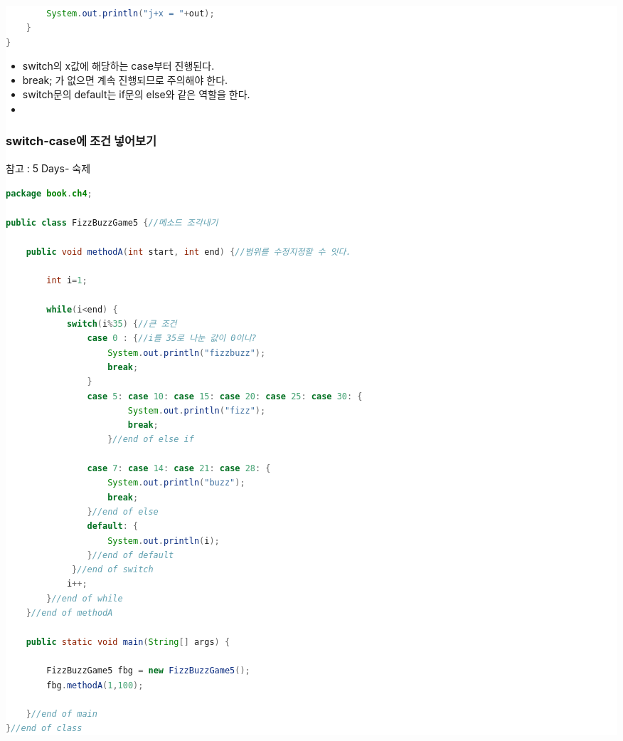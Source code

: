```java
		System.out.println("j+x = "+out);	
	}
}
```

* switch의 x값에 해당하는 case부터 진행된다.
* break; 가 없으면 계속 진행되므로 주의해야 한다.
* switch문의 default는 if문의 else와 같은 역할을 한다.
*

### switch-case에 조건 넣어보기

참고 : 5 Days- 숙제

```java
package book.ch4;

public class FizzBuzzGame5 {//메소드 조각내기
	
	public void methodA(int start, int end) {//범위를 수정지정할 수 잇다.
		
		int i=1;
		
		while(i<end) {
			switch(i%35) {//큰 조건				
				case 0 : {//i를 35로 나눈 값이 0이니?
					System.out.println("fizzbuzz");
					break;
				}							
				case 5: case 10: case 15: case 20: case 25: case 30: {
						System.out.println("fizz");
						break;
					}//end of else if
				
				case 7: case 14: case 21: case 28: {
					System.out.println("buzz");
					break;
				}//end of else
				default: {
					System.out.println(i);
				}//end of default
			 }//end of switch
			i++;
		}//end of while
	}//end of methodA

	public static void main(String[] args) {
		
		FizzBuzzGame5 fbg = new FizzBuzzGame5();
		fbg.methodA(1,100);		

	}//end of main
}//end of class
```
